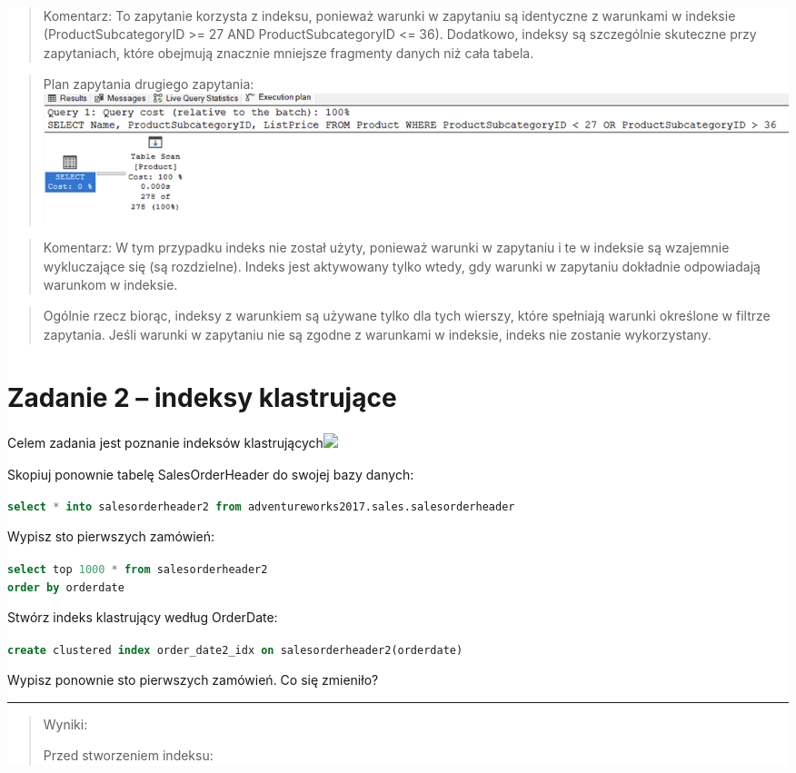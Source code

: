 >Komentarz:
>To zapytanie korzysta z indeksu, ponieważ warunki w zapytaniu są identyczne z warunkami w indeksie (ProductSubcategoryID >= 27 AND ProductSubcategoryID <= 36). Dodatkowo, indeksy są szczególnie skuteczne przy zapytaniach, które obejmują znacznie mniejsze fragmenty danych niż cała tabela. 

> Plan zapytania drugiego zapytania:
![Alt text](data/lab6_1_2.png)

>Komentarz:
>W tym przypadku indeks nie został użyty, ponieważ warunki w zapytaniu i te w indeksie są wzajemnie wykluczające się (są rozdzielne). Indeks jest aktywowany tylko wtedy, gdy warunki w zapytaniu dokładnie odpowiadają warunkom w indeksie.

>Ogólnie rzecz biorąc, indeksy z warunkiem są używane tylko dla tych wierszy, które spełniają warunki określone w filtrze zapytania. Jeśli warunki w zapytaniu nie są zgodne z warunkami w indeksie, indeks nie zostanie wykorzystany.




# Zadanie 2 – indeksy klastrujące

Celem zadania jest poznanie indeksów klastrujących![](file:////Users/rm/Library/Group%20Containers/UBF8T346G9.Office/TemporaryItems/msohtmlclip/clip_image001.jpg)

Skopiuj ponownie tabelę SalesOrderHeader do swojej bazy danych:

```sql
select * into salesorderheader2 from adventureworks2017.sales.salesorderheader
```


Wypisz sto pierwszych zamówień:

```sql
select top 1000 * from salesorderheader2  
order by orderdate
```

Stwórz indeks klastrujący według OrderDate:

```sql
create clustered index order_date2_idx on salesorderheader2(orderdate)
```

Wypisz ponownie sto pierwszych zamówień. Co się zmieniło?

---
> Wyniki:
>
>Przed stworzeniem indeksu:
>